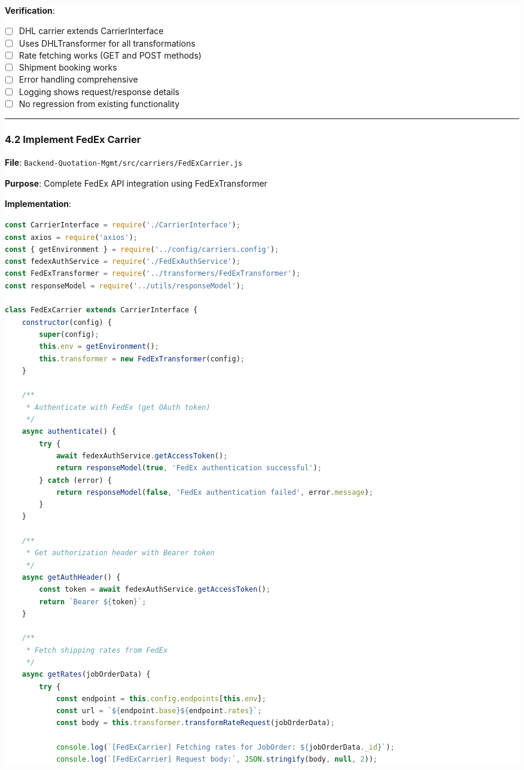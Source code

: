 **Verification**:
- [ ] DHL carrier extends CarrierInterface
- [ ] Uses DHLTransformer for all transformations
- [ ] Rate fetching works (GET and POST methods)
- [ ] Shipment booking works
- [ ] Error handling comprehensive
- [ ] Logging shows request/response details
- [ ] No regression from existing functionality

---

### **4.2 Implement FedEx Carrier**

**File**: `Backend-Quotation-Mgmt/src/carriers/FedExCarrier.js`

**Purpose**: Complete FedEx API integration using FedExTransformer

**Implementation**:
```javascript
const CarrierInterface = require('./CarrierInterface');
const axios = require('axios');
const { getEnvironment } = require('../config/carriers.config');
const fedexAuthService = require('./FedExAuthService');
const FedExTransformer = require('../transformers/FedExTransformer');
const responseModel = require('../utils/responseModel');

class FedExCarrier extends CarrierInterface {
    constructor(config) {
        super(config);
        this.env = getEnvironment();
        this.transformer = new FedExTransformer(config);
    }

    /**
     * Authenticate with FedEx (get OAuth token)
     */
    async authenticate() {
        try {
            await fedexAuthService.getAccessToken();
            return responseModel(true, 'FedEx authentication successful');
        } catch (error) {
            return responseModel(false, 'FedEx authentication failed', error.message);
        }
    }

    /**
     * Get authorization header with Bearer token
     */
    async getAuthHeader() {
        const token = await fedexAuthService.getAccessToken();
        return `Bearer ${token}`;
    }

    /**
     * Fetch shipping rates from FedEx
     */
    async getRates(jobOrderData) {
        try {
            const endpoint = this.config.endpoints[this.env];
            const url = `${endpoint.base}${endpoint.rates}`;
            const body = this.transformer.transformRateRequest(jobOrderData);

            console.log(`[FedExCarrier] Fetching rates for JobOrder: ${jobOrderData._id}`);
            console.log(`[FedExCarrier] Request body:`, JSON.stringify(body, null, 2));

```